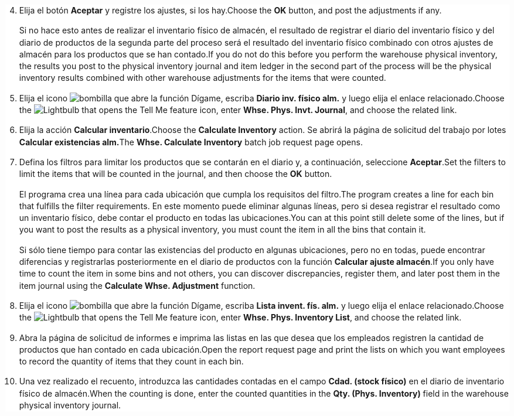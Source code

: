 4. <span data-ttu-id="40f51-147">Elija el botón **Aceptar** y registre los ajustes, si los hay.</span><span class="sxs-lookup"><span data-stu-id="40f51-147">Choose the **OK** button, and post the adjustments if any.</span></span>

    <span data-ttu-id="40f51-148">Si no hace esto antes de realizar el inventario físico de almacén, el resultado de registrar el diario del inventario físico y del diario de productos de la segunda parte del proceso será el resultado del inventario físico combinado con otros ajustes de almacén para los productos que se han contado.</span><span class="sxs-lookup"><span data-stu-id="40f51-148">If you do not do this before you perform the warehouse physical inventory, the results you post to the physical inventory journal and item ledger in the second part of the process will be the physical inventory results combined with other warehouse adjustments for the items that were counted.</span></span>  
5.  <span data-ttu-id="40f51-149">Elija el icono ![bombilla que abre la función Dígame](media/ui-search/search_small.png "Dígame que desea hacer"), escriba **Diario inv. físico alm.** y luego elija el enlace relacionado.</span><span class="sxs-lookup"><span data-stu-id="40f51-149">Choose the ![Lightbulb that opens the Tell Me feature](media/ui-search/search_small.png "Tell me what you want to do") icon, enter **Whse. Phys. Invt. Journal**, and choose the related link.</span></span>  
6. <span data-ttu-id="40f51-150">Elija la acción **Calcular inventario**.</span><span class="sxs-lookup"><span data-stu-id="40f51-150">Choose the **Calculate Inventory** action.</span></span> <span data-ttu-id="40f51-151">Se abrirá la página de solicitud del trabajo por lotes **Calcular existencias alm.**</span><span class="sxs-lookup"><span data-stu-id="40f51-151">The **Whse. Calculate Inventory** batch job request page opens.</span></span>  
7.  <span data-ttu-id="40f51-152">Defina los filtros para limitar los productos que se contarán en el diario y, a continuación, seleccione **Aceptar**.</span><span class="sxs-lookup"><span data-stu-id="40f51-152">Set the filters to limit the items that will be counted in the journal, and then choose the **OK** button.</span></span>

    <span data-ttu-id="40f51-153">El programa crea una línea para cada ubicación que cumpla los requisitos del filtro.</span><span class="sxs-lookup"><span data-stu-id="40f51-153">The program creates a line for each bin that fulfills the filter requirements.</span></span> <span data-ttu-id="40f51-154">En este momento puede eliminar algunas líneas, pero si desea registrar el resultado como un inventario físico, debe contar el producto en todas las ubicaciones.</span><span class="sxs-lookup"><span data-stu-id="40f51-154">You can at this point still delete some of the lines, but if you want to post the results as a physical inventory, you must count the item in all the bins that contain it.</span></span>  

     <span data-ttu-id="40f51-155">Si sólo tiene tiempo para contar las existencias del producto en algunas ubicaciones, pero no en todas, puede encontrar diferencias y registrarlas posteriormente en el diario de productos con la función **Calcular ajuste almacén**.</span><span class="sxs-lookup"><span data-stu-id="40f51-155">If you only have time to count the item in some bins and not others, you can discover discrepancies, register them, and later post them in the item journal using the **Calculate Whse. Adjustment** function.</span></span>  
8.  <span data-ttu-id="40f51-156">Elija el icono ![bombilla que abre la función Dígame](media/ui-search/search_small.png "Dígame que desea hacer"), escriba **Lista invent. fís. alm.** y luego elija el enlace relacionado.</span><span class="sxs-lookup"><span data-stu-id="40f51-156">Choose the ![Lightbulb that opens the Tell Me feature](media/ui-search/search_small.png "Tell me what you want to do") icon, enter **Whse. Phys. Inventory List**, and choose the related link.</span></span>  
9.  <span data-ttu-id="40f51-157">Abra la página de solicitud de informes e imprima las listas en las que desea que los empleados registren la cantidad de productos que han contado en cada ubicación.</span><span class="sxs-lookup"><span data-stu-id="40f51-157">Open the  report request page and print the lists on which you want employees to record the quantity of items that they count in each bin.</span></span>  
10. <span data-ttu-id="40f51-158">Una vez realizado el recuento, introduzca las cantidades contadas en el campo **Cdad. (stock físico)** en el diario de inventario físico de almacén.</span><span class="sxs-lookup"><span data-stu-id="40f51-158">When the counting is done, enter the counted quantities in the **Qty. (Phys. Inventory)** field in the warehouse physical inventory journal.</span></span>  
